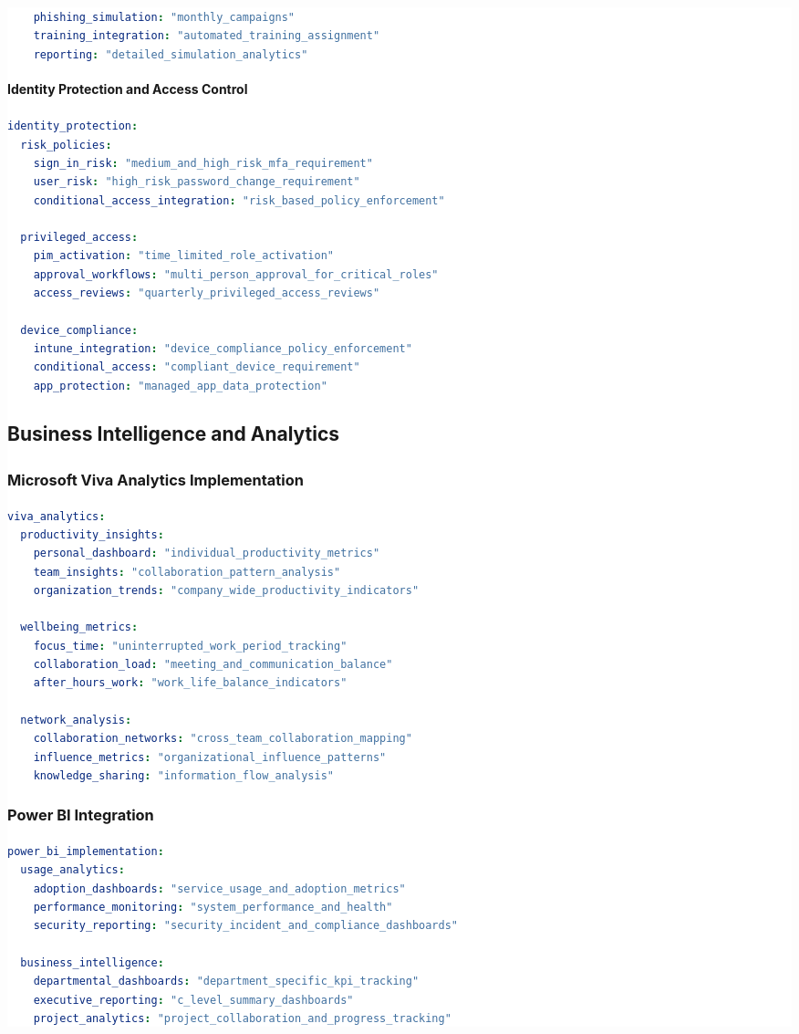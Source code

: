 ```yaml
    phishing_simulation: "monthly_campaigns"
    training_integration: "automated_training_assignment"
    reporting: "detailed_simulation_analytics"
```

#### Identity Protection and Access Control
```yaml
identity_protection:
  risk_policies:
    sign_in_risk: "medium_and_high_risk_mfa_requirement"
    user_risk: "high_risk_password_change_requirement"
    conditional_access_integration: "risk_based_policy_enforcement"
    
  privileged_access:
    pim_activation: "time_limited_role_activation"
    approval_workflows: "multi_person_approval_for_critical_roles"
    access_reviews: "quarterly_privileged_access_reviews"
    
  device_compliance:
    intune_integration: "device_compliance_policy_enforcement"
    conditional_access: "compliant_device_requirement"
    app_protection: "managed_app_data_protection"
```

## Business Intelligence and Analytics

### Microsoft Viva Analytics Implementation
```yaml
viva_analytics:
  productivity_insights:
    personal_dashboard: "individual_productivity_metrics"
    team_insights: "collaboration_pattern_analysis"
    organization_trends: "company_wide_productivity_indicators"
    
  wellbeing_metrics:
    focus_time: "uninterrupted_work_period_tracking"
    collaboration_load: "meeting_and_communication_balance"
    after_hours_work: "work_life_balance_indicators"
    
  network_analysis:
    collaboration_networks: "cross_team_collaboration_mapping"
    influence_metrics: "organizational_influence_patterns"
    knowledge_sharing: "information_flow_analysis"
```

### Power BI Integration
```yaml
power_bi_implementation:
  usage_analytics:
    adoption_dashboards: "service_usage_and_adoption_metrics"
    performance_monitoring: "system_performance_and_health"
    security_reporting: "security_incident_and_compliance_dashboards"
    
  business_intelligence:
    departmental_dashboards: "department_specific_kpi_tracking"
    executive_reporting: "c_level_summary_dashboards"
    project_analytics: "project_collaboration_and_progress_tracking"
```
